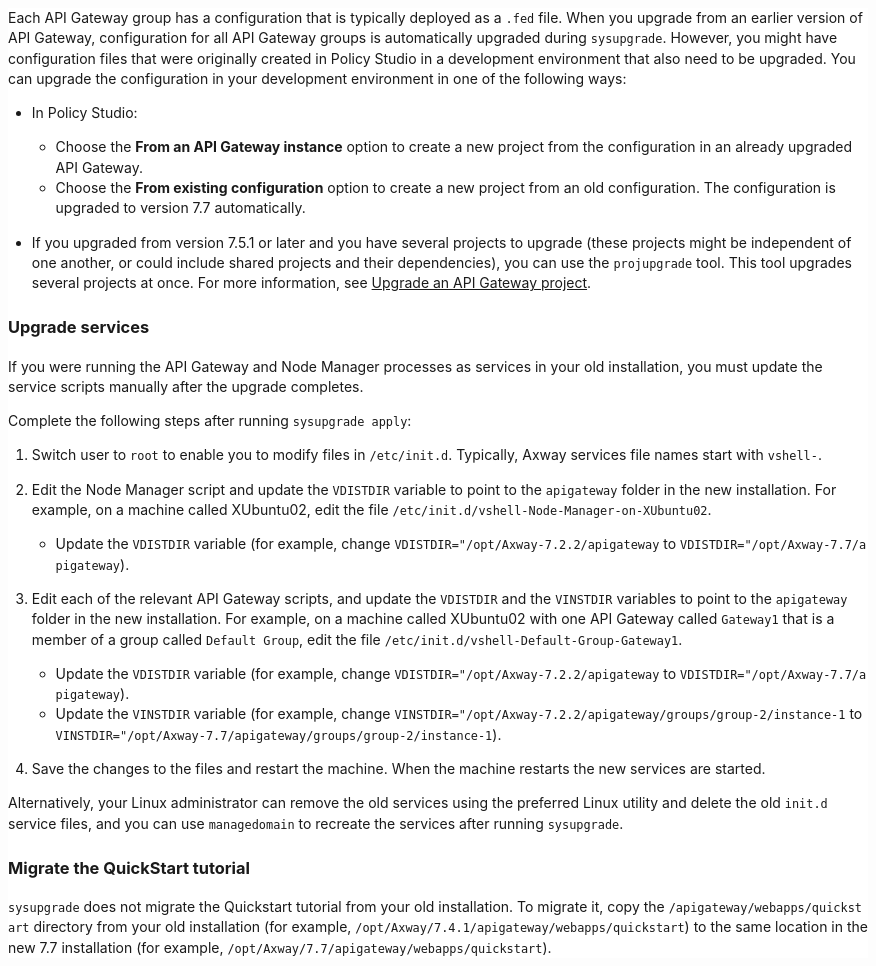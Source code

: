 Each API Gateway group has a configuration that is typically deployed as a `.fed` file. When you upgrade from an earlier version of API Gateway, configuration for all API Gateway groups is automatically upgraded during `sysupgrade`. However, you might have configuration files that were originally created in Policy Studio in a development environment that also need to be upgraded. You can upgrade the configuration in your development environment in one of the following ways:

* In Policy Studio:

  * Choose the **From an API Gateway instance** option to create a new project from the configuration in an already upgraded API Gateway.
  * Choose the **From existing configuration** option to create a new project from an old configuration. The configuration is upgraded to version 7.7 automatically.
* If you upgraded from version 7.5.1 or later and you have several projects to upgrade (these projects might be independent of one another, or could include shared projects and their dependencies), you can use the `projupgrade` tool. This tool upgrades several projects at once. For more information, see [Upgrade an API Gateway project](/docs/apigtw_devops/deploy_package_tools/#upgrade-an-api-gateway-project).

### Upgrade services

If you were running the API Gateway and Node Manager processes as services in your old installation, you must update the service scripts manually after the upgrade completes.

Complete the following steps after running `sysupgrade apply`:

1. Switch user to `root` to enable you to modify files in `/etc/init.d`. Typically, Axway services file names start with `vshell-`.
2. Edit the Node Manager script and update the `VDISTDIR` variable to point to the `apigateway` folder in the new installation.
   For example, on a machine called XUbuntu02, edit the file `/etc/init.d/vshell-Node-Manager-on-XUbuntu02`.

   * Update the `VDISTDIR` variable (for example, change `VDISTDIR="/opt/Axway-7.2.2/apigateway` to `VDISTDIR="/opt/Axway-7.7/apigateway`).
3. Edit each of the relevant API Gateway scripts, and update the `VDISTDIR` and the `VINSTDIR` variables to point to the `apigateway` folder in the new installation.
   For example, on a machine called XUbuntu02 with one API Gateway called `Gateway1` that is a member of a group called `Default Group`, edit the file `/etc/init.d/vshell-Default-Group-Gateway1`.

   * Update the `VDISTDIR` variable (for example, change `VDISTDIR="/opt/Axway-7.2.2/apigateway` to `VDISTDIR="/opt/Axway-7.7/apigateway`).
   * Update the `VINSTDIR` variable (for example, change `VINSTDIR="/opt/Axway-7.2.2/apigateway/groups/group-2/instance-1` to `VINSTDIR="/opt/Axway-7.7/apigateway/groups/group-2/instance-1`).
4. Save the changes to the files and restart the machine. When the machine restarts the new services are started.

Alternatively, your Linux administrator can remove the old services using the preferred Linux utility and delete the old `init.d` service files, and you can use `managedomain` to recreate the services after running `sysupgrade`.

### Migrate the QuickStart tutorial

`sysupgrade` does not migrate the Quickstart tutorial from your old installation. To migrate it, copy the `/apigateway/webapps/quickstart` directory from your old installation (for example, `/opt/Axway/7.4.1/apigateway/webapps/quickstart`) to the same location in the new 7.7 installation (for example, `/opt/Axway/7.7/apigateway/webapps/quickstart`).
